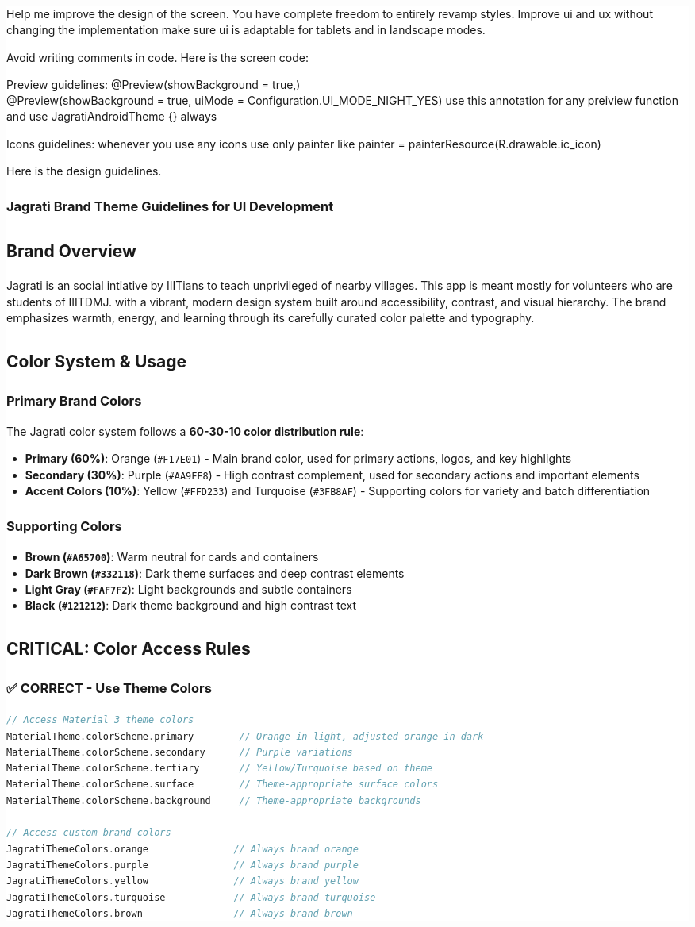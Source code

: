 Help me improve the design of the screen. You have complete freedom to entirely revamp styles.
Improve ui and ux without changing the implementation
make sure ui is adaptable for tablets and in landscape modes.

Avoid writing comments in code.
Here is the screen code:

Preview guidelines:
@Preview(showBackground = true,)  
@Preview(showBackground = true, uiMode = Configuration.UI_MODE_NIGHT_YES)
use this annotation for any preiview function and use JagratiAndroidTheme {} always

Icons guidelines:
whenever you use any icons use only painter
like painter = painterResource(R.drawable.ic_icon)

Here is the design guidelines.
### Jagrati Brand Theme Guidelines for UI Development

## Brand Overview

Jagrati is an social intiative by IIITians to teach unprivileged of nearby villages. This app is meant mostly for volunteers who are students of IIITDMJ. with a vibrant, modern design system built around accessibility, contrast, and visual hierarchy. The brand emphasizes warmth, energy, and learning through its carefully curated color palette and typography.

## Color System & Usage

### Primary Brand Colors

The Jagrati color system follows a **60-30-10 color distribution rule**:

- **Primary (60%)**: Orange (`#F17E01`) - Main brand color, used for primary actions, logos, and key highlights
- **Secondary (30%)**: Purple (`#AA9FF8`) - High contrast complement, used for secondary actions and important elements
- **Accent Colors (10%)**: Yellow (`#FFD233`) and Turquoise (`#3FB8AF`) - Supporting colors for variety and batch differentiation

### Supporting Colors

- **Brown (`#A65700`)**: Warm neutral for cards and containers
- **Dark Brown (`#332118`)**: Dark theme surfaces and deep contrast elements
- **Light Gray (`#FAF7F2`)**: Light backgrounds and subtle containers
- **Black (`#121212`)**: Dark theme background and high contrast text

## **CRITICAL: Color Access Rules**

### ✅ CORRECT - Use Theme Colors

```kotlin
// Access Material 3 theme colors
MaterialTheme.colorScheme.primary        // Orange in light, adjusted orange in dark
MaterialTheme.colorScheme.secondary      // Purple variations
MaterialTheme.colorScheme.tertiary       // Yellow/Turquoise based on theme
MaterialTheme.colorScheme.surface        // Theme-appropriate surface colors
MaterialTheme.colorScheme.background     // Theme-appropriate backgrounds

// Access custom brand colors
JagratiThemeColors.orange               // Always brand orange
JagratiThemeColors.purple               // Always brand purple
JagratiThemeColors.yellow               // Always brand yellow
JagratiThemeColors.turquoise            // Always brand turquoise
JagratiThemeColors.brown                // Always brand brown
```